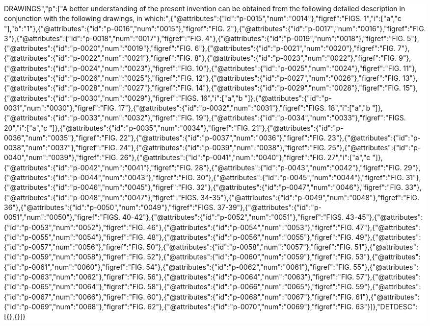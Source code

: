 DRAWINGS","p":["A better understanding of the present invention can be obtained from the following detailed description in conjunction with the following drawings, in which:",{"@attributes":{"id":"p-0015","num":"0014"},"figref":"FIGS. 1","i":["a","c "],"b":"1"},{"@attributes":{"id":"p-0016","num":"0015"},"figref":"FIG. 2"},{"@attributes":{"id":"p-0017","num":"0016"},"figref":"FIG. 3"},{"@attributes":{"id":"p-0018","num":"0017"},"figref":"FIG. 4"},{"@attributes":{"id":"p-0019","num":"0018"},"figref":"FIG. 5"},{"@attributes":{"id":"p-0020","num":"0019"},"figref":"FIG. 6"},{"@attributes":{"id":"p-0021","num":"0020"},"figref":"FIG. 7"},{"@attributes":{"id":"p-0022","num":"0021"},"figref":"FIG. 8"},{"@attributes":{"id":"p-0023","num":"0022"},"figref":"FIG. 9"},{"@attributes":{"id":"p-0024","num":"0023"},"figref":"FIG. 10"},{"@attributes":{"id":"p-0025","num":"0024"},"figref":"FIG. 11"},{"@attributes":{"id":"p-0026","num":"0025"},"figref":"FIG. 12"},{"@attributes":{"id":"p-0027","num":"0026"},"figref":"FIG. 13"},{"@attributes":{"id":"p-0028","num":"0027"},"figref":"FIG. 14"},{"@attributes":{"id":"p-0029","num":"0028"},"figref":"FIG. 15"},{"@attributes":{"id":"p-0030","num":"0029"},"figref":"FIGS. 16","i":["a","b "]},{"@attributes":{"id":"p-0031","num":"0030"},"figref":"FIG. 17"},{"@attributes":{"id":"p-0032","num":"0031"},"figref":"FIGS. 18","i":["a","b "]},{"@attributes":{"id":"p-0033","num":"0032"},"figref":"FIG. 19"},{"@attributes":{"id":"p-0034","num":"0033"},"figref":"FIGS. 20","i":["a","c "]},{"@attributes":{"id":"p-0035","num":"0034"},"figref":"FIG. 21"},{"@attributes":{"id":"p-0036","num":"0035"},"figref":"FIG. 22"},{"@attributes":{"id":"p-0037","num":"0036"},"figref":"FIG. 23"},{"@attributes":{"id":"p-0038","num":"0037"},"figref":"FIG. 24"},{"@attributes":{"id":"p-0039","num":"0038"},"figref":"FIG. 25"},{"@attributes":{"id":"p-0040","num":"0039"},"figref":"FIG. 26"},{"@attributes":{"id":"p-0041","num":"0040"},"figref":"FIG. 27","i":["a","c "]},{"@attributes":{"id":"p-0042","num":"0041"},"figref":"FIG. 28"},{"@attributes":{"id":"p-0043","num":"0042"},"figref":"FIG. 29"},{"@attributes":{"id":"p-0044","num":"0043"},"figref":"FIG. 30"},{"@attributes":{"id":"p-0045","num":"0044"},"figref":"FIG. 31"},{"@attributes":{"id":"p-0046","num":"0045"},"figref":"FIG. 32"},{"@attributes":{"id":"p-0047","num":"0046"},"figref":"FIG. 33"},{"@attributes":{"id":"p-0048","num":"0047"},"figref":"FIGS. 34-35"},{"@attributes":{"id":"p-0049","num":"0048"},"figref":"FIG. 36"},{"@attributes":{"id":"p-0050","num":"0049"},"figref":"FIGS. 37-39"},{"@attributes":{"id":"p-0051","num":"0050"},"figref":"FIGS. 40-42"},{"@attributes":{"id":"p-0052","num":"0051"},"figref":"FIGS. 43-45"},{"@attributes":{"id":"p-0053","num":"0052"},"figref":"FIG. 46"},{"@attributes":{"id":"p-0054","num":"0053"},"figref":"FIG. 47"},{"@attributes":{"id":"p-0055","num":"0054"},"figref":"FIG. 48"},{"@attributes":{"id":"p-0056","num":"0055"},"figref":"FIG. 49"},{"@attributes":{"id":"p-0057","num":"0056"},"figref":"FIG. 50"},{"@attributes":{"id":"p-0058","num":"0057"},"figref":"FIG. 51"},{"@attributes":{"id":"p-0059","num":"0058"},"figref":"FIG. 52"},{"@attributes":{"id":"p-0060","num":"0059"},"figref":"FIG. 53"},{"@attributes":{"id":"p-0061","num":"0060"},"figref":"FIG. 54"},{"@attributes":{"id":"p-0062","num":"0061"},"figref":"FIG. 55"},{"@attributes":{"id":"p-0063","num":"0062"},"figref":"FIG. 56"},{"@attributes":{"id":"p-0064","num":"0063"},"figref":"FIG. 57"},{"@attributes":{"id":"p-0065","num":"0064"},"figref":"FIG. 58"},{"@attributes":{"id":"p-0066","num":"0065"},"figref":"FIG. 59"},{"@attributes":{"id":"p-0067","num":"0066"},"figref":"FIG. 60"},{"@attributes":{"id":"p-0068","num":"0067"},"figref":"FIG. 61"},{"@attributes":{"id":"p-0069","num":"0068"},"figref":"FIG. 62"},{"@attributes":{"id":"p-0070","num":"0069"},"figref":"FIG. 63"}]},"DETDESC":[{},{}]}
